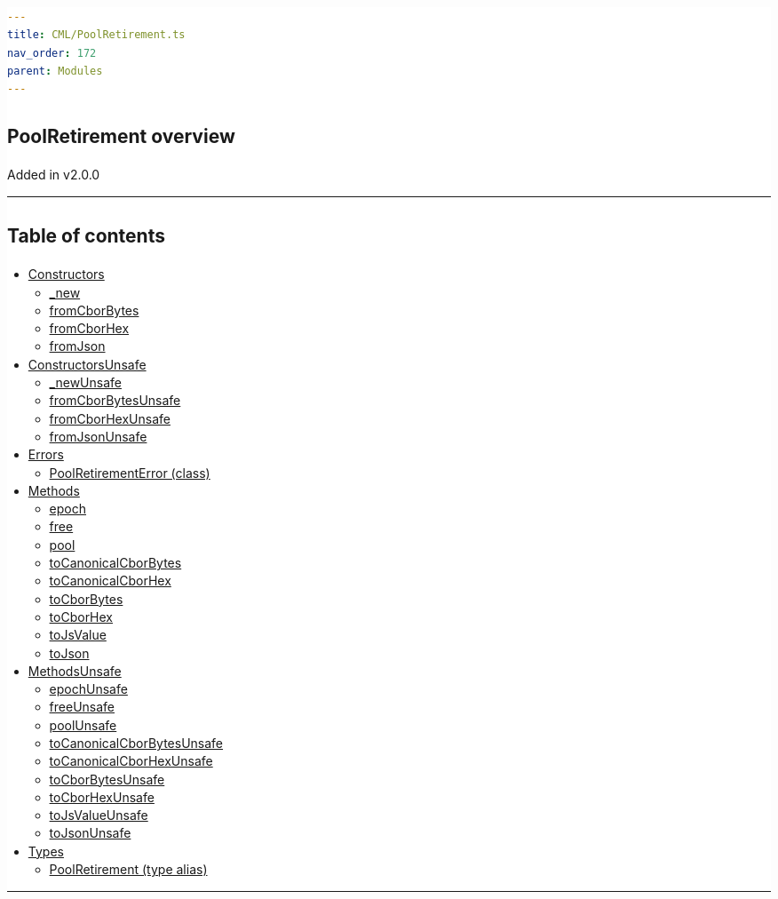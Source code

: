 ```yaml
---
title: CML/PoolRetirement.ts
nav_order: 172
parent: Modules
---
```


## PoolRetirement overview

Added in v2.0.0

---

<h2 class="text-delta">Table of contents</h2>

- [Constructors](#constructors)
  - [\_new](#_new)
  - [fromCborBytes](#fromcborbytes)
  - [fromCborHex](#fromcborhex)
  - [fromJson](#fromjson)
- [ConstructorsUnsafe](#constructorsunsafe)
  - [\_newUnsafe](#_newunsafe)
  - [fromCborBytesUnsafe](#fromcborbytesunsafe)
  - [fromCborHexUnsafe](#fromcborhexunsafe)
  - [fromJsonUnsafe](#fromjsonunsafe)
- [Errors](#errors)
  - [PoolRetirementError (class)](#poolretirementerror-class)
- [Methods](#methods)
  - [epoch](#epoch)
  - [free](#free)
  - [pool](#pool)
  - [toCanonicalCborBytes](#tocanonicalcborbytes)
  - [toCanonicalCborHex](#tocanonicalcborhex)
  - [toCborBytes](#tocborbytes)
  - [toCborHex](#tocborhex)
  - [toJsValue](#tojsvalue)
  - [toJson](#tojson)
- [MethodsUnsafe](#methodsunsafe)
  - [epochUnsafe](#epochunsafe)
  - [freeUnsafe](#freeunsafe)
  - [poolUnsafe](#poolunsafe)
  - [toCanonicalCborBytesUnsafe](#tocanonicalcborbytesunsafe)
  - [toCanonicalCborHexUnsafe](#tocanonicalcborhexunsafe)
  - [toCborBytesUnsafe](#tocborbytesunsafe)
  - [toCborHexUnsafe](#tocborhexunsafe)
  - [toJsValueUnsafe](#tojsvalueunsafe)
  - [toJsonUnsafe](#tojsonunsafe)
- [Types](#types)
  - [PoolRetirement (type alias)](#poolretirement-type-alias)

---

